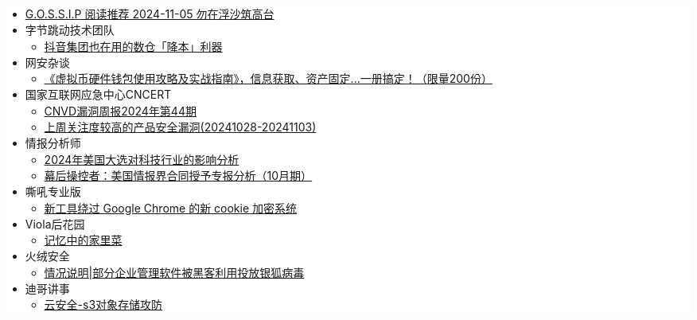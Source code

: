   - [G.O.S.S.I.P 阅读推荐 2024-11-05 勿在浮沙筑高台](https://mp.weixin.qq.com/s?__biz=Mzg5ODUxMzg0Ng==&mid=2247499109&idx=1&sn=aa4fd7aa399bbd0b3e425e9929e19808&chksm=c063d3bcf7145aaa448750ba2acadce268e898376b37ba55ba2a0dae3307806a484a61f57887&scene=58&subscene=0#rd)
- 字节跳动技术团队
  - [抖音集团也在用的数仓「降本」利器](https://mp.weixin.qq.com/s?__biz=MzI1MzYzMjE0MQ==&mid=2247511128&idx=1&sn=f464f7cda3db24ad9af5a938308beb3e&chksm=e9d367badea4eeac650775bcb03cdf27e8b0148be6d6bd249d5c237f562e3bcfd55dcae1f350&scene=58&subscene=0#rd)
- 网安杂谈
  - [《虚拟币硬件钱包使用攻略及实战指南》，信息获取、资产固定...一册搞定！（限量200份）](https://mp.weixin.qq.com/s?__biz=MzAwMTMzMDUwNg==&mid=2650889204&idx=1&sn=48e737da680c42b9162e502987f21183&chksm=812ea7d1b6592ec74a32df06cfd84001e55fabe80ab2687db43c5e34ee97c0dedbba82ac6d25&scene=58&subscene=0#rd)
- 国家互联网应急中心CNCERT
  - [CNVD漏洞周报2024年第44期](https://mp.weixin.qq.com/s?__biz=MzIwNDk0MDgxMw==&mid=2247499443&idx=1&sn=6d39e19c7eb6f9aa7a0e364b748bb603&chksm=973acdd1a04d44c790ef7b9e87d4d1759190e066421ee5179d4bfe544ca1dc718aa918dcf053&scene=58&subscene=0#rd)
  - [上周关注度较高的产品安全漏洞(20241028-20241103)](https://mp.weixin.qq.com/s?__biz=MzIwNDk0MDgxMw==&mid=2247499443&idx=2&sn=8486ce03af29247af53c30b12bd5cc7e&chksm=973acdd1a04d44c79048bf258e847f1b628920403efabc642a478fd5f507399d4c633b163a95&scene=58&subscene=0#rd)
- 情报分析师
  - [2024年美国大选对科技行业的影响分析](https://mp.weixin.qq.com/s?__biz=MzA3Mjc1MTkwOA==&mid=2650556746&idx=1&sn=8030843374cef603581e2621c3b9ce98&chksm=87116701b066ee170d788d9cc9b56a08037059c42bdcc63197ef2dbe5b838edd63126e502a8c&scene=58&subscene=0#rd)
  - [幕后操控者：美国情报界合同授予专报分析（10月期）](https://mp.weixin.qq.com/s?__biz=MzA3Mjc1MTkwOA==&mid=2650556746&idx=2&sn=bfb51012cdb494e5606dc04cfa983a15&chksm=87116701b066ee17a28f60caf163270b14a3e70d755f4b2da3c29b300b9ed530abbce17ebfd9&scene=58&subscene=0#rd)
- 嘶吼专业版
  - [新工具绕过 Google Chrome 的新 cookie 加密系统](https://mp.weixin.qq.com/s?__biz=MzI0MDY1MDU4MQ==&mid=2247579412&idx=1&sn=16268b8027a67526ced4e3122679245f&chksm=e914672ede63ee38ff250b9dc27bdb490f3ac4bb7c69eeae26dbe76579ca2db1d405a72dd109&scene=58&subscene=0#rd)
- Viola后花园
  - [记忆中的家里菜](https://mp.weixin.qq.com/s?__biz=MzI2Njg1OTA3OA==&mid=2247484164&idx=1&sn=94eea9ab4639e4cb44f80812e44eefb6&chksm=ea86e42dddf16d3b6b7275fd58301c5f6fd7fd48b0c3f007d8d0723af16c8294baab61686938&scene=58&subscene=0#rd)
- 火绒安全
  - [情况说明|部分企业管理软件被黑客利用投放银狐病毒](https://mp.weixin.qq.com/s?__biz=MzI3NjYzMDM1Mg==&mid=2247520368&idx=1&sn=1933703acfa7acf3d86a99f31933dbb3&chksm=eb704e4fdc07c759d5854ffa2c6e93deb55a130f9d8a021dbfbb07b01c08e868e5f96007be1a&scene=58&subscene=0#rd)
- 迪哥讲事
  - [云安全-s3对象存储攻防](https://mp.weixin.qq.com/s?__biz=MzIzMTIzNTM0MA==&mid=2247496290&idx=1&sn=12e62668b9a6e7dda337d4ba4c18e27d&chksm=e8a5f801dfd27117fb8d2ca0997c9f6ad7731e61cdf5bcf9189ad9983f8b721271973317953e&scene=58&subscene=0#rd)
